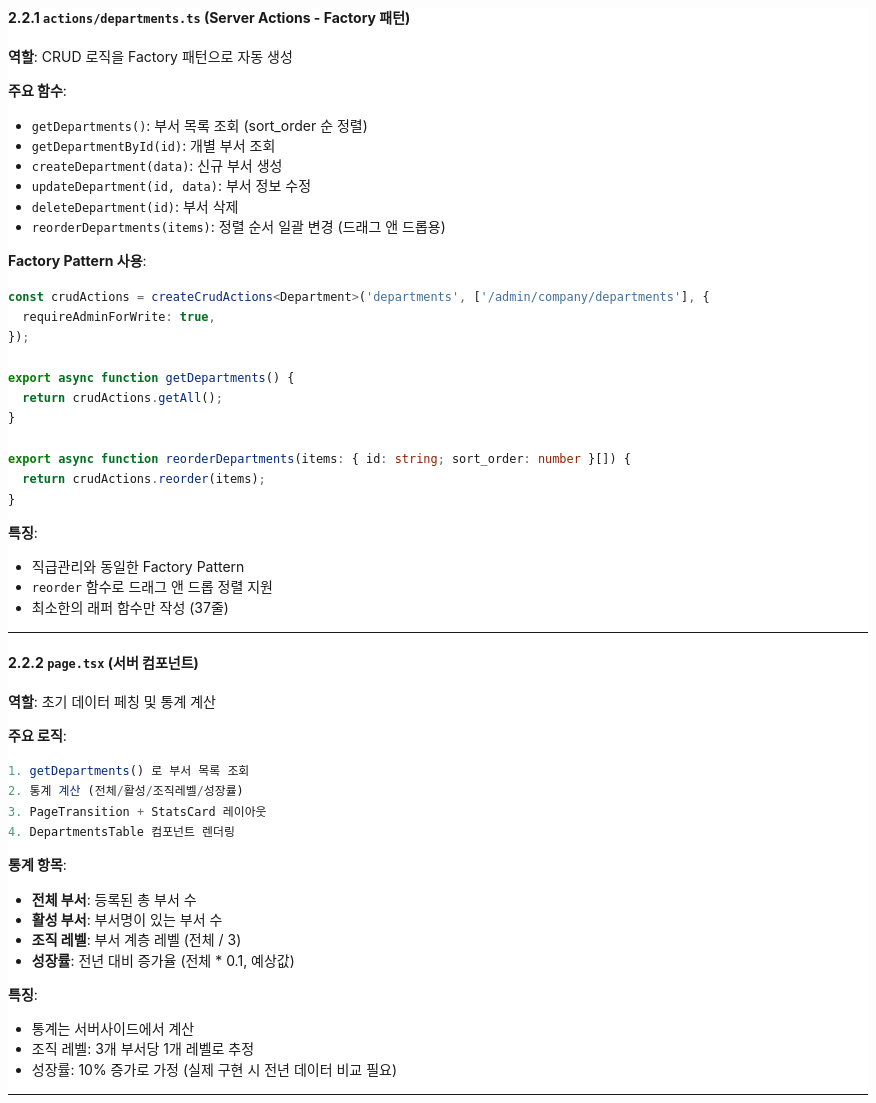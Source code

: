 #### 2.2.1 `actions/departments.ts` (Server Actions - Factory 패턴)
**역할**: CRUD 로직을 Factory 패턴으로 자동 생성

**주요 함수**:
- `getDepartments()`: 부서 목록 조회 (sort_order 순 정렬)
- `getDepartmentById(id)`: 개별 부서 조회
- `createDepartment(data)`: 신규 부서 생성
- `updateDepartment(id, data)`: 부서 정보 수정
- `deleteDepartment(id)`: 부서 삭제
- `reorderDepartments(items)`: 정렬 순서 일괄 변경 (드래그 앤 드롭용)

**Factory Pattern 사용**:
```typescript
const crudActions = createCrudActions<Department>('departments', ['/admin/company/departments'], {
  requireAdminForWrite: true,
});

export async function getDepartments() {
  return crudActions.getAll();
}

export async function reorderDepartments(items: { id: string; sort_order: number }[]) {
  return crudActions.reorder(items);
}
```

**특징**:
- 직급관리와 동일한 Factory Pattern
- `reorder` 함수로 드래그 앤 드롭 정렬 지원
- 최소한의 래퍼 함수만 작성 (37줄)

---

#### 2.2.2 `page.tsx` (서버 컴포넌트)
**역할**: 초기 데이터 페칭 및 통계 계산

**주요 로직**:
```typescript
1. getDepartments() 로 부서 목록 조회
2. 통계 계산 (전체/활성/조직레벨/성장률)
3. PageTransition + StatsCard 레이아웃
4. DepartmentsTable 컴포넌트 렌더링
```

**통계 항목**:
- **전체 부서**: 등록된 총 부서 수
- **활성 부서**: 부서명이 있는 부서 수
- **조직 레벨**: 부서 계층 레벨 (전체 / 3)
- **성장률**: 전년 대비 증가율 (전체 * 0.1, 예상값)

**특징**:
- 통계는 서버사이드에서 계산
- 조직 레벨: 3개 부서당 1개 레벨로 추정
- 성장률: 10% 증가로 가정 (실제 구현 시 전년 데이터 비교 필요)

---